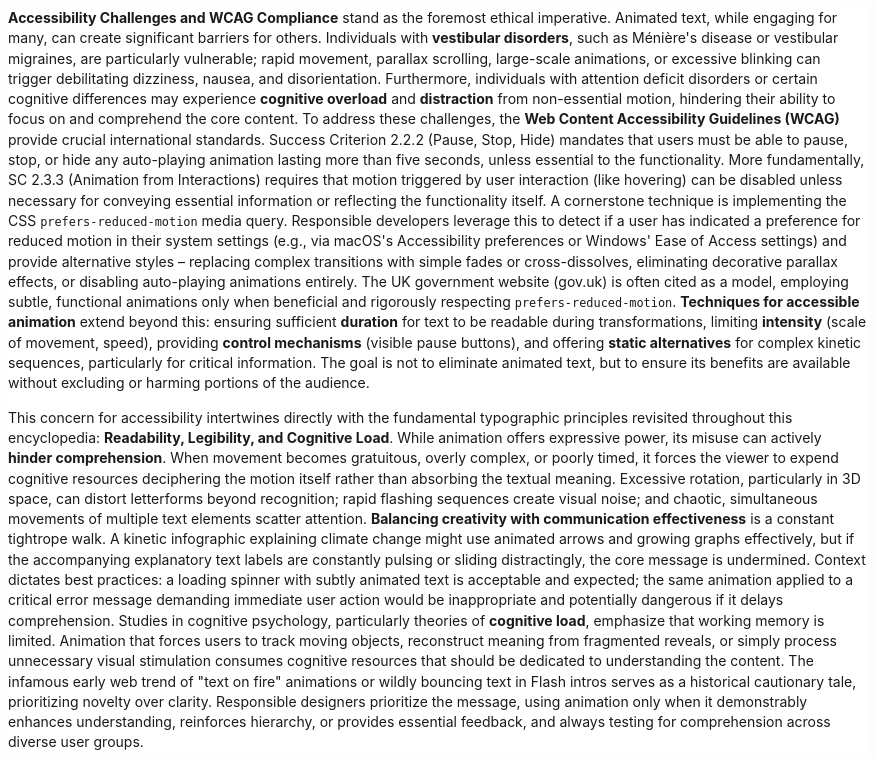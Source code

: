 **Accessibility Challenges and WCAG Compliance** stand as the foremost ethical imperative. Animated text, while engaging for many, can create significant barriers for others. Individuals with **vestibular disorders**, such as Ménière's disease or vestibular migraines, are particularly vulnerable; rapid movement, parallax scrolling, large-scale animations, or excessive blinking can trigger debilitating dizziness, nausea, and disorientation. Furthermore, individuals with attention deficit disorders or certain cognitive differences may experience **cognitive overload** and **distraction** from non-essential motion, hindering their ability to focus on and comprehend the core content. To address these challenges, the **Web Content Accessibility Guidelines (WCAG)** provide crucial international standards. Success Criterion 2.2.2 (Pause, Stop, Hide) mandates that users must be able to pause, stop, or hide any auto-playing animation lasting more than five seconds, unless essential to the functionality. More fundamentally, SC 2.3.3 (Animation from Interactions) requires that motion triggered by user interaction (like hovering) can be disabled unless necessary for conveying essential information or reflecting the functionality itself. A cornerstone technique is implementing the CSS `prefers-reduced-motion` media query. Responsible developers leverage this to detect if a user has indicated a preference for reduced motion in their system settings (e.g., via macOS's Accessibility preferences or Windows' Ease of Access settings) and provide alternative styles – replacing complex transitions with simple fades or cross-dissolves, eliminating decorative parallax effects, or disabling auto-playing animations entirely. The UK government website (gov.uk) is often cited as a model, employing subtle, functional animations only when beneficial and rigorously respecting `prefers-reduced-motion`. **Techniques for accessible animation** extend beyond this: ensuring sufficient **duration** for text to be readable during transformations, limiting **intensity** (scale of movement, speed), providing **control mechanisms** (visible pause buttons), and offering **static alternatives** for complex kinetic sequences, particularly for critical information. The goal is not to eliminate animated text, but to ensure its benefits are available without excluding or harming portions of the audience.

This concern for accessibility intertwines directly with the fundamental typographic principles revisited throughout this encyclopedia: **Readability, Legibility, and Cognitive Load**. While animation offers expressive power, its misuse can actively **hinder comprehension**. When movement becomes gratuitous, overly complex, or poorly timed, it forces the viewer to expend cognitive resources deciphering the motion itself rather than absorbing the textual meaning. Excessive rotation, particularly in 3D space, can distort letterforms beyond recognition; rapid flashing sequences create visual noise; and chaotic, simultaneous movements of multiple text elements scatter attention. **Balancing creativity with communication effectiveness** is a constant tightrope walk. A kinetic infographic explaining climate change might use animated arrows and growing graphs effectively, but if the accompanying explanatory text labels are constantly pulsing or sliding distractingly, the core message is undermined. Context dictates best practices: a loading spinner with subtly animated text is acceptable and expected; the same animation applied to a critical error message demanding immediate user action would be inappropriate and potentially dangerous if it delays comprehension. Studies in cognitive psychology, particularly theories of **cognitive load**, emphasize that working memory is limited. Animation that forces users to track moving objects, reconstruct meaning from fragmented reveals, or simply process unnecessary visual stimulation consumes cognitive resources that should be dedicated to understanding the content. The infamous early web trend of "text on fire" animations or wildly bouncing text in Flash intros serves as a historical cautionary tale, prioritizing novelty over clarity. Responsible designers prioritize the message, using animation only when it demonstrably enhances understanding, reinforces hierarchy, or provides essential feedback, and always testing for comprehension across diverse user groups.
